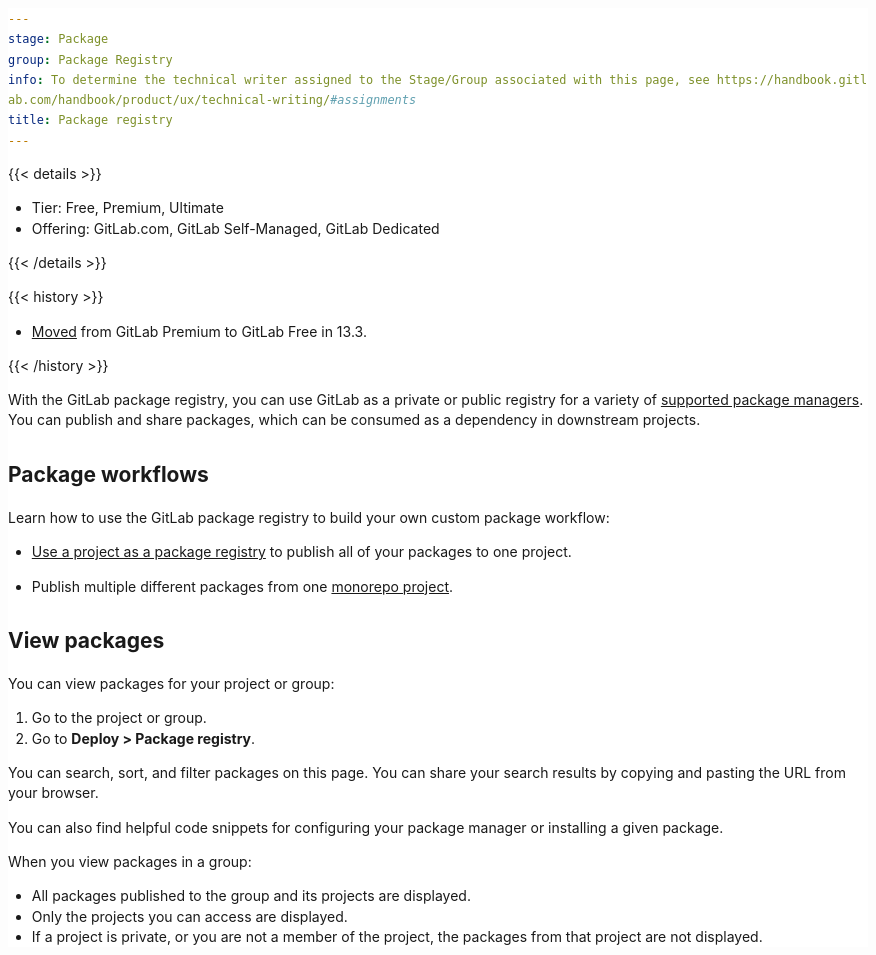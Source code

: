 ```yaml
---
stage: Package
group: Package Registry
info: To determine the technical writer assigned to the Stage/Group associated with this page, see https://handbook.gitlab.com/handbook/product/ux/technical-writing/#assignments
title: Package registry
---
```


{{< details >}}

- Tier: Free, Premium, Ultimate
- Offering: GitLab.com, GitLab Self-Managed, GitLab Dedicated

{{< /details >}}

{{< history >}}

- [Moved](https://gitlab.com/gitlab-org/gitlab/-/issues/221259) from GitLab Premium to GitLab Free in 13.3.

{{< /history >}}

With the GitLab package registry, you can use GitLab as a private or public registry for a variety
of [supported package managers](supported_package_managers.md).
You can publish and share packages, which can be consumed as a dependency in downstream projects.

## Package workflows

Learn how to use the GitLab package registry to build your own custom package workflow:

- [Use a project as a package registry](../workflows/project_registry.md)
  to publish all of your packages to one project.

- Publish multiple different packages from one [monorepo project](../workflows/working_with_monorepos.md).

## View packages

You can view packages for your project or group:

1. Go to the project or group.
1. Go to **Deploy > Package registry**.

You can search, sort, and filter packages on this page. You can share your search results by copying
and pasting the URL from your browser.

You can also find helpful code snippets for configuring your package manager or installing a given package.

When you view packages in a group:

- All packages published to the group and its projects are displayed.
- Only the projects you can access are displayed.
- If a project is private, or you are not a member of the project, the packages from that project are not displayed.
